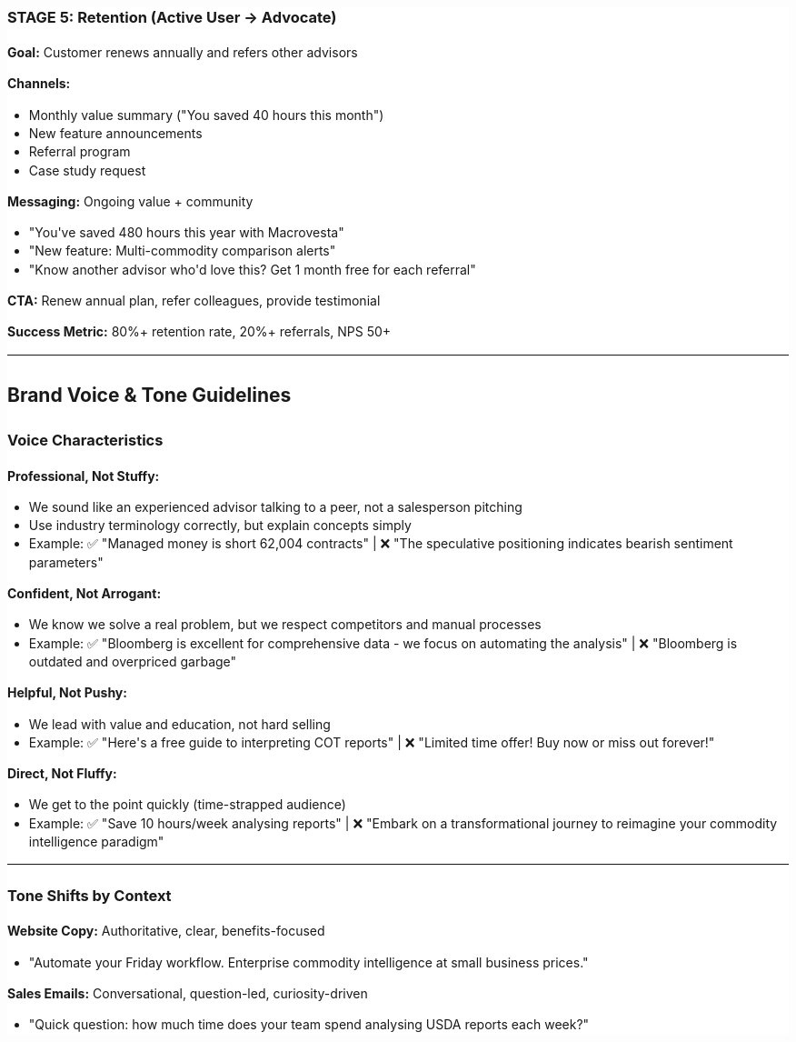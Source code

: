 
### STAGE 5: Retention (Active User → Advocate)

**Goal:** Customer renews annually and refers other advisors

**Channels:**
- Monthly value summary ("You saved 40 hours this month")
- New feature announcements
- Referral program
- Case study request

**Messaging:** Ongoing value + community
- "You've saved 480 hours this year with Macrovesta"
- "New feature: Multi-commodity comparison alerts"
- "Know another advisor who'd love this? Get 1 month free for each referral"

**CTA:** Renew annual plan, refer colleagues, provide testimonial

**Success Metric:** 80%+ retention rate, 20%+ referrals, NPS 50+

---

## Brand Voice & Tone Guidelines

### Voice Characteristics

**Professional, Not Stuffy:**
- We sound like an experienced advisor talking to a peer, not a salesperson pitching
- Use industry terminology correctly, but explain concepts simply
- Example: ✅ "Managed money is short 62,004 contracts" | ❌ "The speculative positioning indicates bearish sentiment parameters"

**Confident, Not Arrogant:**
- We know we solve a real problem, but we respect competitors and manual processes
- Example: ✅ "Bloomberg is excellent for comprehensive data - we focus on automating the analysis" | ❌ "Bloomberg is outdated and overpriced garbage"

**Helpful, Not Pushy:**
- We lead with value and education, not hard selling
- Example: ✅ "Here's a free guide to interpreting COT reports" | ❌ "Limited time offer! Buy now or miss out forever!"

**Direct, Not Fluffy:**
- We get to the point quickly (time-strapped audience)
- Example: ✅ "Save 10 hours/week analysing reports" | ❌ "Embark on a transformational journey to reimagine your commodity intelligence paradigm"

---

### Tone Shifts by Context

**Website Copy:** Authoritative, clear, benefits-focused
- "Automate your Friday workflow. Enterprise commodity intelligence at small business prices."

**Sales Emails:** Conversational, question-led, curiosity-driven
- "Quick question: how much time does your team spend analysing USDA reports each week?"
